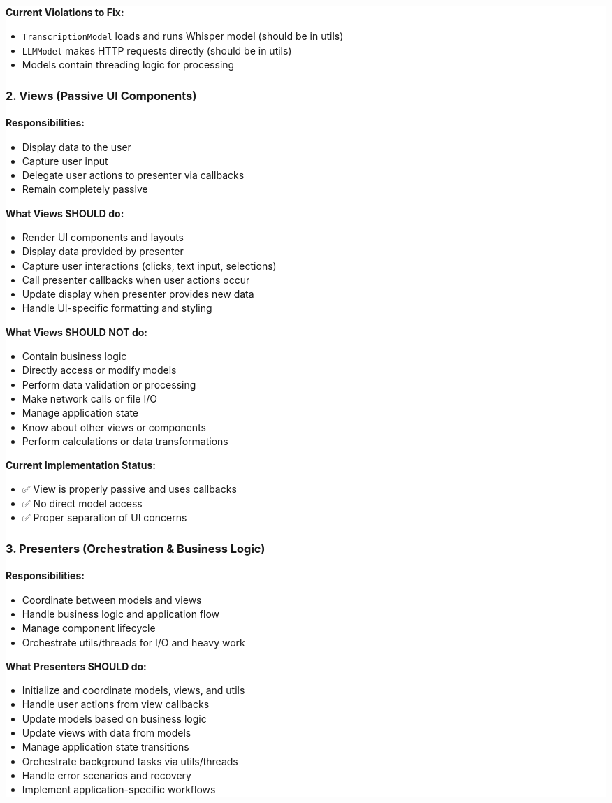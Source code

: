 **Current Violations to Fix:**

- `TranscriptionModel` loads and runs Whisper model (should be in utils)
- `LLMModel` makes HTTP requests directly (should be in utils)
- Models contain threading logic for processing

### 2. Views (Passive UI Components)

**Responsibilities:**

- Display data to the user
- Capture user input
- Delegate user actions to presenter via callbacks
- Remain completely passive

**What Views SHOULD do:**

- Render UI components and layouts
- Display data provided by presenter
- Capture user interactions (clicks, text input, selections)
- Call presenter callbacks when user actions occur
- Update display when presenter provides new data
- Handle UI-specific formatting and styling

**What Views SHOULD NOT do:**

- Contain business logic
- Directly access or modify models
- Perform data validation or processing
- Make network calls or file I/O
- Manage application state
- Know about other views or components
- Perform calculations or data transformations

**Current Implementation Status:**

- ✅ View is properly passive and uses callbacks
- ✅ No direct model access
- ✅ Proper separation of UI concerns

### 3. Presenters (Orchestration & Business Logic)

**Responsibilities:**

- Coordinate between models and views
- Handle business logic and application flow
- Manage component lifecycle
- Orchestrate utils/threads for I/O and heavy work

**What Presenters SHOULD do:**

- Initialize and coordinate models, views, and utils
- Handle user actions from view callbacks
- Update models based on business logic
- Update views with data from models
- Manage application state transitions
- Orchestrate background tasks via utils/threads
- Handle error scenarios and recovery
- Implement application-specific workflows
